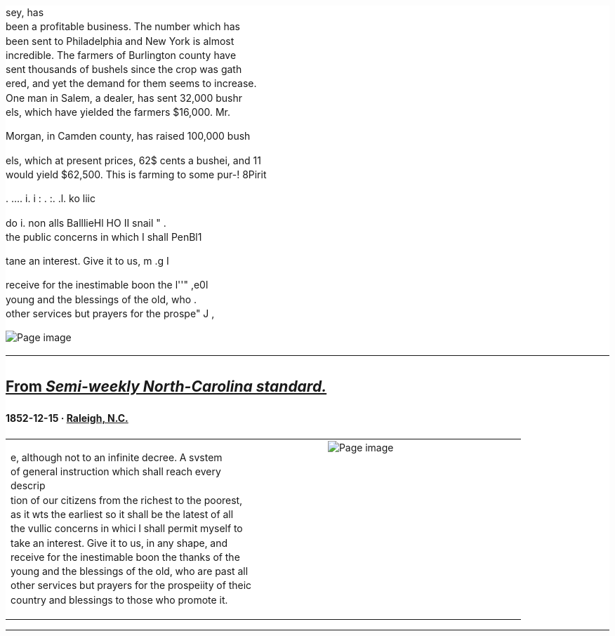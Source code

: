 sey, has  
been a profitable business. The number which has  
been sent to Philadelphia and New York is almost  
incredible. The farmers of Burlington county have  
sent thousands of bushels since the crop was gath­  
ered, and yet the demand for them seems to increase.  
One man in Salem, a dealer, has sent 32,000 bushr  
els, which have yielded the farmers $16,000. Mr.  
  
Morgan, in Camden county, has raised 100,000 bush  
  
els, which at present prices, 62$ cents a bushei, and 11  
would yield $62,500. This is farming to some pur-! 8Pirit  
  
. .... i. i : . :. .l. ko liic  
  
do i. non alls BalllieHl HO II snail &quot; .  
the public concerns in which I shall PenBl1  
  
tane an interest. Give it to us, m .g I  
  
receive for the inestimable boon the l&#x27;&#x27;&quot; ,e0l  
young and the blessings of the old, who .  
other services but prayers for the prospe&quot; J ,
</td><td style="width: 50%; max-height: 75%; margin: auto; display: block;">
<img alt="Page image" src="https://tile.loc.gov/image-services/iiif/service:ndnp:ncu:batch_ncu_alligator_ver01:data:sn84045030:00296022627:1852121501:0650/pct:92.65552995391705,103.90164600690916,38.94009216589862,11.38996138996139/!600,600/0/default.jpg"/>
</td>
</tr></table>

---

## [From _Semi-weekly North-Carolina standard._](https://www.loc.gov/resource/sn84024518/1852-12-15/ed-1/?sp=2)

#### 1852-12-15 &middot; [Raleigh, N.C.](http://dbpedia.org/resource/Raleigh%2C_North_Carolina)

<table style="width: 100%;"><tr><td style="width: 50%">

e, although not to an infinite decree. A svstem  
of general instruction which shall reach every descrip­  
tion of our citizens from the richest to the poorest,  
as it wts the earliest so it shall be the latest of all  
the vullic concerns in whici I shall permit myself to  
take an interest. Give it to us, in any shape, and  
receive for the inestimable boon the thanks of the  
young and the blessings of the old, who are past all  
other services but prayers for the prospeiity of theic  
country and blessings to those who promote it.
</td><td style="width: 50%; max-height: 75%; margin: auto; display: block;">
<img alt="Page image" src="https://tile.loc.gov/image-services/iiif/service:ndnp:ncu:batch_ncu_broad_ver01:data:sn84024518:00296022718:1852121501:0398/pct:82.71042713567839,77.93692674959166,15.012562814070352,4.912677472044226/!600,600/0/default.jpg"/>
</td>
</tr></table>

---